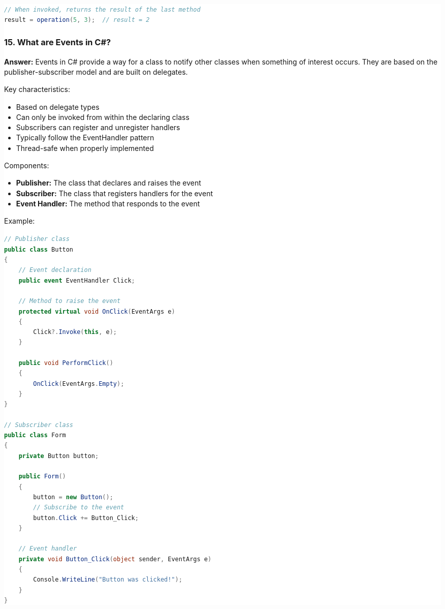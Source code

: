 ```csharp
// When invoked, returns the result of the last method
result = operation(5, 3);  // result = 2
```

### 15. What are Events in C#?

**Answer:**
Events in C# provide a way for a class to notify other classes when something of interest occurs. They are based on the publisher-subscriber model and are built on delegates.

Key characteristics:
- Based on delegate types
- Can only be invoked from within the declaring class
- Subscribers can register and unregister handlers
- Typically follow the EventHandler pattern
- Thread-safe when properly implemented

Components:
- **Publisher:** The class that declares and raises the event
- **Subscriber:** The class that registers handlers for the event
- **Event Handler:** The method that responds to the event

Example:
```csharp
// Publisher class
public class Button
{
    // Event declaration
    public event EventHandler Click;

    // Method to raise the event
    protected virtual void OnClick(EventArgs e)
    {
        Click?.Invoke(this, e);
    }

    public void PerformClick()
    {
        OnClick(EventArgs.Empty);
    }
}

// Subscriber class
public class Form
{
    private Button button;

    public Form()
    {
        button = new Button();
        // Subscribe to the event
        button.Click += Button_Click;
    }

    // Event handler
    private void Button_Click(object sender, EventArgs e)
    {
        Console.WriteLine("Button was clicked!");
    }
}
```
